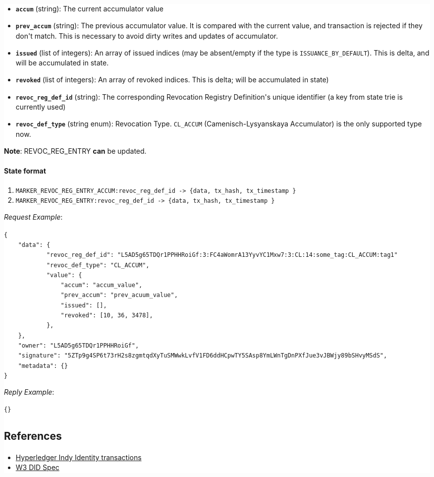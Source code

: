  * **`accum`** \(string\): The current accumulator value
  * **`prev_accum`** \(string\): The previous accumulator value. It is compared with the current value, and transaction is rejected if they don't match. This is necessary to avoid dirty writes and updates of accumulator.
  * **`issued`** \(list of integers\): An array of issued indices \(may be absent/empty if the type is `ISSUANCE_BY_DEFAULT`\). This is delta, and will be accumulated in state.
  * **`revoked`** \(list of integers\):  An array of revoked indices. This is delta; will be accumulated in state\)

* **`revoc_reg_def_id`** \(string\): The corresponding Revocation Registry Definition's unique identifier \(a key from state trie is currently used\)
* **`revoc_def_type`** \(string enum\): Revocation Type. `CL_ACCUM` \(Camenisch-Lysyanskaya Accumulator\) is the only supported type now.

**Note**: REVOC\_REG\_ENTRY **can** be updated.

#### State format

1. `MARKER_REVOC_REG_ENTRY_ACCUM:revoc_reg_def_id -> {data, tx_hash, tx_timestamp }`
2. `MARKER_REVOC_REG_ENTRY:revoc_reg_def_id -> {data, tx_hash, tx_timestamp }`

_Request Example_:

```text
{
    "data": {
            "revoc_reg_def_id": "L5AD5g65TDQr1PPHHRoiGf:3:FC4aWomrA13YyvYC1Mxw7:3:CL:14:some_tag:CL_ACCUM:tag1"
            "revoc_def_type": "CL_ACCUM",
            "value": {
                "accum": "accum_value",
                "prev_accum": "prev_acuum_value",
                "issued": [],
                "revoked": [10, 36, 3478],
            },
    },
    "owner": "L5AD5g65TDQr1PPHHRoiGf",
    "signature": "5ZTp9g4SP6t73rH2s8zgmtqdXyTuSMWwkLvfV1FD6ddHCpwTY5SAsp8YmLWnTgDnPXfJue3vJBWjy89bSHvyMSdS",
    "metadata": {}
}
```

_Reply Example_:

```text
{}
```

## References

* [Hyperledger Indy Identity transactions](https://github.com/hyperledger/indy-node/blob/master/docs/source/transactions.md)
* [W3 DID Spec](https://www.w3.org/TR/did-core/)

